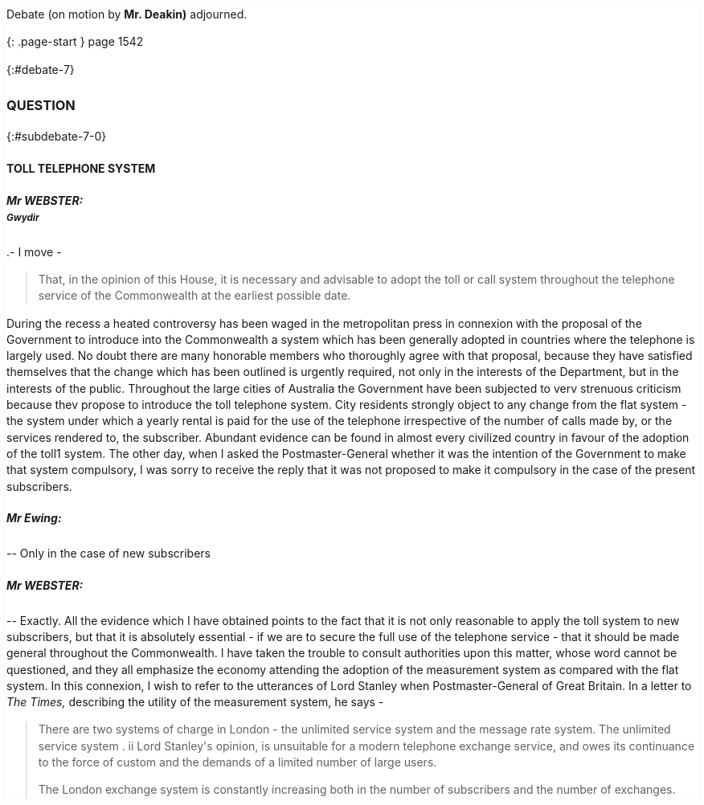 Debate (on motion by  **Mr. Deakin)**  adjourned. 

{: .page-start }
page 1542

{:#debate-7}
### QUESTION

{:#subdebate-7-0}
#### TOLL TELEPHONE SYSTEM

##### Mr WEBSTER:<br><small class="text-muted">Gwydir</small>

.- I move - 

  >That, in the opinion of this House, it is necessary and advisable to adopt the toll  or  call system throughout the telephone service  of  the Commonwealth at the earliest possible date. 

During the recess a heated controversy has been waged in the metropolitan press in connexion with the proposal of the Government to introduce into the Commonwealth a system which has been generally adopted in countries where the telephone is largely used. No doubt there are many honorable members who thoroughly agree with that proposal, because they have satisfied themselves that the change which has been outlined is urgently required, not only in the  interests of the Department, but in the interests of the public. Throughout the large cities of Australia the Government have been subjected to verv strenuous criticism because thev propose to introduce the toll telephone system. City residents strongly object to any change from the flat system - the system under which a yearly rental is paid for the use of the telephone irrespective of the number of calls made by, or the services rendered to, the subscriber. Abundant evidence can be found in almost every civilized country in favour of the adoption of the toll1 system. The other day, when I asked the Postmaster-General whether it was the intention of the Government to make that system compulsory, I was sorry to receive the reply that it was not proposed to make it compulsory in the case of the present subscribers. 

##### Mr Ewing:

-- Only in the case of new subscribers 

##### Mr WEBSTER:

-- Exactly. All the evidence which I have obtained points to the fact that it is not only reasonable to apply the toll system to new subscribers, but that it is absolutely essential - if we are to secure the full use of the telephone service - that it should be made general throughout the Commonwealth. I have taken the trouble to consult authorities upon this matter, whose word cannot be questioned, and they all emphasize the economy attending the adoption of the measurement system as compared with the flat system. In this connexion, I wish to refer to the utterances of Lord Stanley when Postmaster-General of Great Britain. In a letter to  *The Times,*  describing the utility of the measurement system, he says - 

  >There are two systems of charge in London - the unlimited service system and the message rate system. The unlimited service system . ii Lord Stanley's opinion, is unsuitable for a modern telephone exchange service, and owes its continuance to the force of custom and the demands of a limited number of large users. 
  >
  >The London exchange system is constantly increasing both in the number of subscribers and the number of exchanges. 
